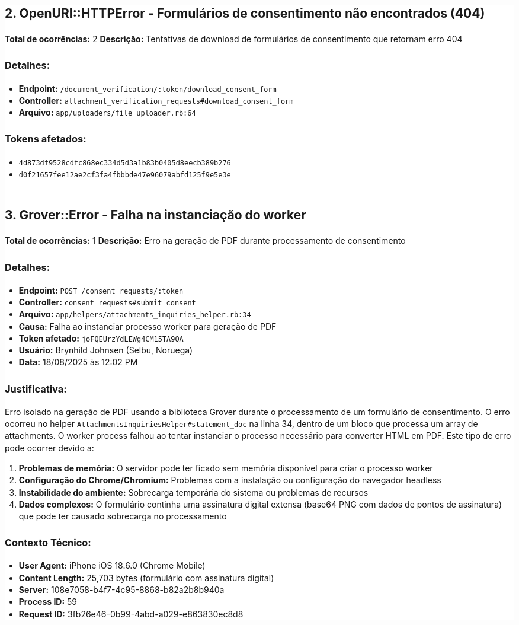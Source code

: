 
## 2. OpenURI::HTTPError - Formulários de consentimento não encontrados (404)
**Total de ocorrências:** 2
**Descrição:** Tentativas de download de formulários de consentimento que retornam erro 404

### Detalhes:
- **Endpoint:** `/document_verification/:token/download_consent_form`
- **Controller:** `attachment_verification_requests#download_consent_form`
- **Arquivo:** `app/uploaders/file_uploader.rb:64`

### Tokens afetados:
- `4d873df9528cdfc868ec334d5d3a1b83b0405d8eecb389b276`
- `d0f21657fee12ae2cf3fa4fbbbde47e96079abfd125f9e5e3e`

---

## 3. Grover::Error - Falha na instanciação do worker
**Total de ocorrências:** 1
**Descrição:** Erro na geração de PDF durante processamento de consentimento

### Detalhes:
- **Endpoint:** `POST /consent_requests/:token`
- **Controller:** `consent_requests#submit_consent`
- **Arquivo:** `app/helpers/attachments_inquiries_helper.rb:34`
- **Causa:** Falha ao instanciar processo worker para geração de PDF
- **Token afetado:** `joFQEUrzYdLEWg4CM15TA9QA`
- **Usuário:** Brynhild Johnsen (Selbu, Noruega)
- **Data:** 18/08/2025 às 12:02 PM

### Justificativa:
Erro isolado na geração de PDF usando a biblioteca Grover durante o processamento de um formulário de consentimento. O erro ocorreu no helper `AttachmentsInquiriesHelper#statement_doc` na linha 34, dentro de um bloco que processa um array de attachments. O worker process falhou ao tentar instanciar o processo necessário para converter HTML em PDF. Este tipo de erro pode ocorrer devido a:

1. **Problemas de memória:** O servidor pode ter ficado sem memória disponível para criar o processo worker
2. **Configuração do Chrome/Chromium:** Problemas com a instalação ou configuração do navegador headless
3. **Instabilidade do ambiente:** Sobrecarga temporária do sistema ou problemas de recursos
4. **Dados complexos:** O formulário continha uma assinatura digital extensa (base64 PNG com dados de pontos de assinatura) que pode ter causado sobrecarga no processamento

### Contexto Técnico:
- **User Agent:** iPhone iOS 18.6.0 (Chrome Mobile)
- **Content Length:** 25,703 bytes (formulário com assinatura digital)
- **Server:** 108e7058-b4f7-4c95-8868-b82a2b8b940a
- **Process ID:** 59
- **Request ID:** 3fb26e46-0b99-4abd-a029-e863830ec8d8

